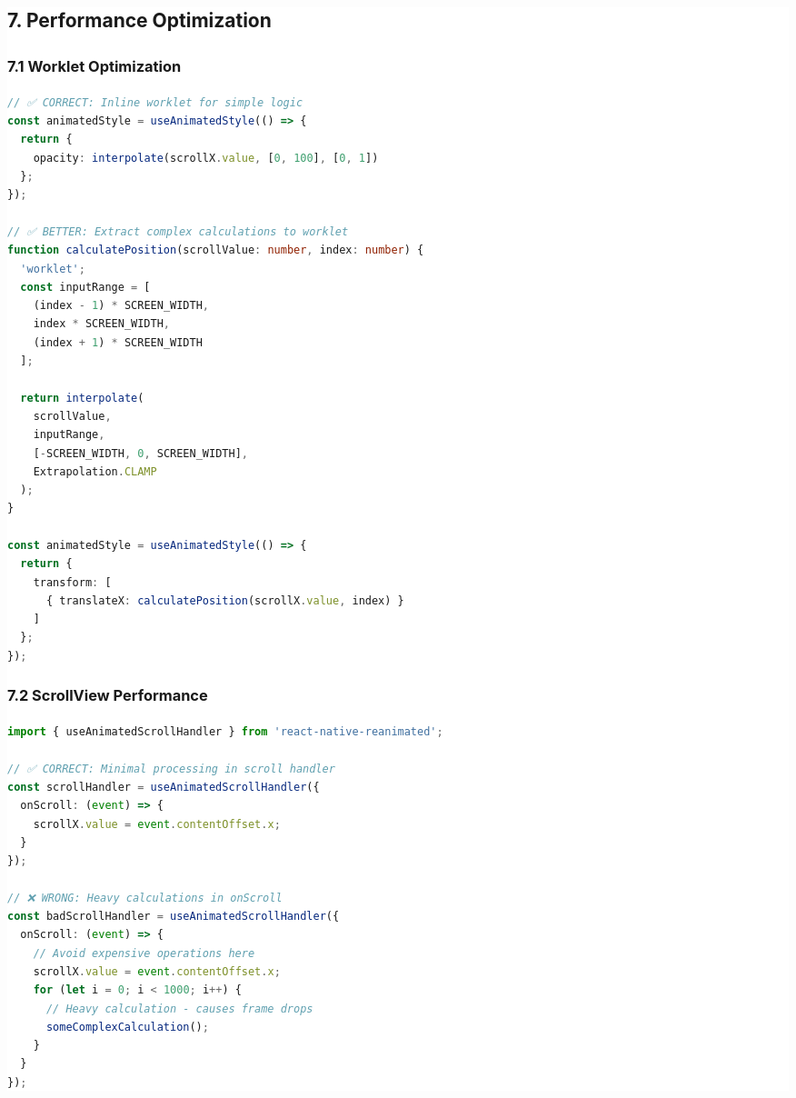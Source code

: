 
## 7. Performance Optimization

### 7.1 Worklet Optimization

```typescript
// ✅ CORRECT: Inline worklet for simple logic
const animatedStyle = useAnimatedStyle(() => {
  return {
    opacity: interpolate(scrollX.value, [0, 100], [0, 1])
  };
});

// ✅ BETTER: Extract complex calculations to worklet
function calculatePosition(scrollValue: number, index: number) {
  'worklet';
  const inputRange = [
    (index - 1) * SCREEN_WIDTH,
    index * SCREEN_WIDTH,
    (index + 1) * SCREEN_WIDTH
  ];

  return interpolate(
    scrollValue,
    inputRange,
    [-SCREEN_WIDTH, 0, SCREEN_WIDTH],
    Extrapolation.CLAMP
  );
}

const animatedStyle = useAnimatedStyle(() => {
  return {
    transform: [
      { translateX: calculatePosition(scrollX.value, index) }
    ]
  };
});
```

### 7.2 ScrollView Performance

```typescript
import { useAnimatedScrollHandler } from 'react-native-reanimated';

// ✅ CORRECT: Minimal processing in scroll handler
const scrollHandler = useAnimatedScrollHandler({
  onScroll: (event) => {
    scrollX.value = event.contentOffset.x;
  }
});

// ❌ WRONG: Heavy calculations in onScroll
const badScrollHandler = useAnimatedScrollHandler({
  onScroll: (event) => {
    // Avoid expensive operations here
    scrollX.value = event.contentOffset.x;
    for (let i = 0; i < 1000; i++) {
      // Heavy calculation - causes frame drops
      someComplexCalculation();
    }
  }
});
```
